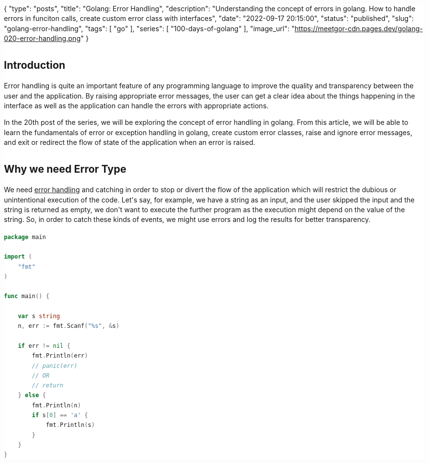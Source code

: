 {
  "type": "posts",
  "title": "Golang: Error Handling",
  "description": "Understanding the concept of errors in golang. How to handle errors in funciton calls, create custom error class with interfaces",
  "date": "2022-09-17 20:15:00",
  "status": "published",
  "slug": "golang-error-handling",
  "tags": [
    "go"
  ],
  "series": [
    "100-days-of-golang"
  ],
  "image_url": "https://meetgor-cdn.pages.dev/golang-020-error-handling.png"
}

## Introduction

Error handling is quite an important feature of any programming language to improve the quality and transparency between the user and the application. By raising appropriate error messages, the user can get a clear idea about the things happening in the interface as well as the application can handle the errors with appropriate actions.

In the 20th post of the series, we will be exploring the concept of error handling in golang. From this article, we will be able to learn the fundamentals of error or exception handling in golang, create custom error classes, raise and ignore error messages, and exit or redirect the flow of state of the application when an error is raised.

## Why we need Error Type

We need [error handling](https://go.dev/blog/error-handling-and-go) and catching in order to stop or divert the flow of the application which will restrict the dubious or unintentional execution of the code. Let's say, for example, we have a string as an input, and the user skipped the input and the string is returned as empty, we don't want to execute the further program as the execution might depend on the value of the string. So, in order to catch these kinds of events, we might use errors and log the results for better transparency.

```go
package main

import (
	"fmt"
)

func main() {

	var s string
	n, err := fmt.Scanf("%s", &s)

	if err != nil {
		fmt.Println(err)
		// panic(err)
        // OR
        // return
	} else {
		fmt.Println(n)
		if s[0] == 'a' {
			fmt.Println(s)
		}
	}
}
```
